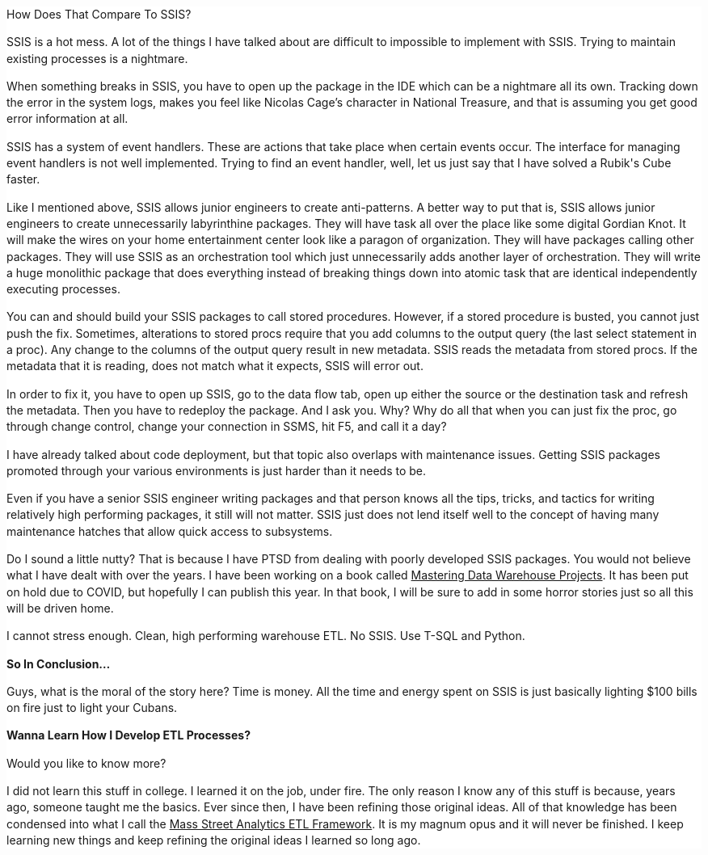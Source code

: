 How Does That Compare To SSIS?

SSIS is a hot mess. A lot of the things I have talked about are difficult to impossible to implement with SSIS. Trying to maintain existing processes is a nightmare.

When something breaks in SSIS, you have to open up the package in the IDE which can be a nightmare all its own. Tracking down the error in the system logs, makes you feel like Nicolas Cage’s character in National Treasure, and that is assuming you get good error information at all.

SSIS has a system of event handlers. These are actions that take place when certain events occur. The interface for managing event handlers is not well implemented. Trying to find an event handler, well, let us just say that I have solved a Rubik's Cube faster.

Like I mentioned above, SSIS allows junior engineers to create anti-patterns. A better way to put that is, SSIS allows junior engineers to create unnecessarily labyrinthine packages. They will have task all over the place like some digital Gordian Knot. It will make the wires on your home entertainment center look like a paragon of organization. They will have packages calling other packages. They will use SSIS as an orchestration tool which just unnecessarily adds another layer of orchestration. They will write a huge monolithic package that does everything instead of breaking things down into atomic task that are identical independently executing processes.

You can and should build your SSIS packages to call stored procedures. However, if a stored procedure is busted, you cannot just push the fix. Sometimes, alterations to stored procs require that you add columns to the output query \(the last select statement in a proc\). Any change to the columns of the output query result in new metadata. SSIS reads the metadata from stored procs. If the metadata that it is reading, does not match what it expects, SSIS will error out.

In order to fix it, you have to open up SSIS, go to the data flow tab, open up either the source or the destination task and refresh the metadata. Then you have to redeploy the package. And I ask you. Why? Why do all that when you can just fix the proc, go through change control, change your connection in SSMS, hit F5, and call it a day?

I have already talked about code deployment, but that topic also overlaps with maintenance issues. Getting SSIS packages promoted through your various environments is just harder than it needs to be.

Even if you have a senior SSIS engineer writing packages and that person knows all the tips, tricks, and tactics for writing relatively high performing packages, it still will not matter. SSIS just does not lend itself well to the concept of having many maintenance hatches that allow quick access to subsystems.

Do I sound a little nutty? That is because I have PTSD from dealing with poorly developed SSIS packages. You would not believe what I have dealt with over the years. I have been working on a book called [Mastering Data Warehouse Projects](https://massstreetuniversity.com/book/mastering-data-warehouse-projects/). It has been put on hold due to COVID, but hopefully I can publish this year. In that book, I will be sure to add in some horror stories just so all this will be driven home.

I cannot stress enough. Clean, high performing warehouse ETL. No SSIS. Use T-SQL and Python.

**So In Conclusion…**

Guys, what is the moral of the story here? Time is money. All the time and energy spent on SSIS is just basically lighting $100 bills on fire just to light your Cubans.

**Wanna Learn How I Develop ETL Processes?**

Would you like to know more?

I did not learn this stuff in college. I learned it on the job, under fire. The only reason I know any of this stuff is because, years ago, someone taught me the basics. Ever since then, I have been refining those original ideas. All of that knowledge has been condensed into what I call the [Mass Street Analytics ETL Framework](https://massstreetuniversity.com/etl-framework/). It is my magnum opus and it will never be finished. I keep learning new things and keep refining the original ideas I learned so long ago.
